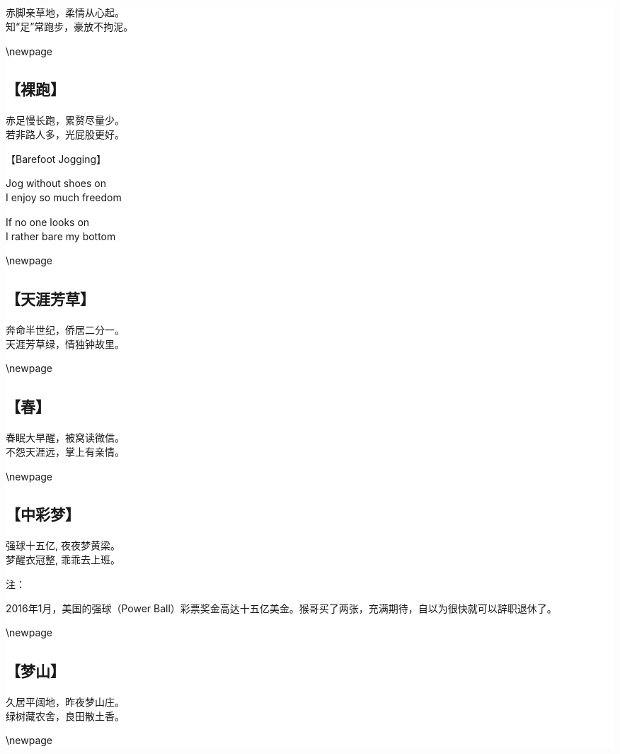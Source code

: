 赤脚亲草地，柔情从心起。   
知“足”常跑步，豪放不拘泥。 



\newpage

## 【裸跑】

赤足慢长跑，累赘尽量少。   
若非路人多，光屁股更好。

 【Barefoot Jogging】
 
Jog without shoes on   
I enjoy so much freedom 

If no one looks on   
I rather bare my bottom 

\newpage

## 【天涯芳草】

奔命半世纪，侨居二分一。   
天涯芳草绿，情独钟故里。 



\newpage

## 【春】

春眠大早醒，被窝读微信。   
不怨天涯远，掌上有亲情。 



\newpage

## 【中彩梦】

强球十五亿, 夜夜梦黄梁。  
梦醒衣冠整, 乖乖去上班。

注：

2016年1月，美国的强球（Power Ball）彩票奖金高达十五亿美金。猴哥买了两张，充满期待，自以为很快就可以辞职退休了。


\newpage

## 【梦山】

久居平阔地，昨夜梦山庄。   
绿树藏农舍，良田散土香。

\newpage
